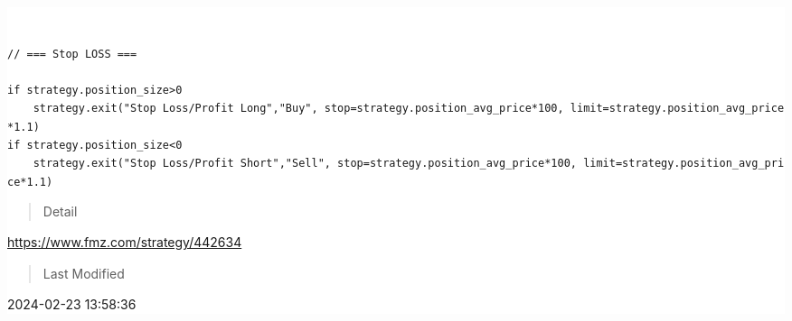 ``` pinescript


// === Stop LOSS ===

if strategy.position_size>0
    strategy.exit("Stop Loss/Profit Long","Buy", stop=strategy.position_avg_price*100, limit=strategy.position_avg_price*1.1)
if strategy.position_size<0
    strategy.exit("Stop Loss/Profit Short","Sell", stop=strategy.position_avg_price*100, limit=strategy.position_avg_price*1.1)
```

> Detail

https://www.fmz.com/strategy/442634

> Last Modified

2024-02-23 13:58:36
